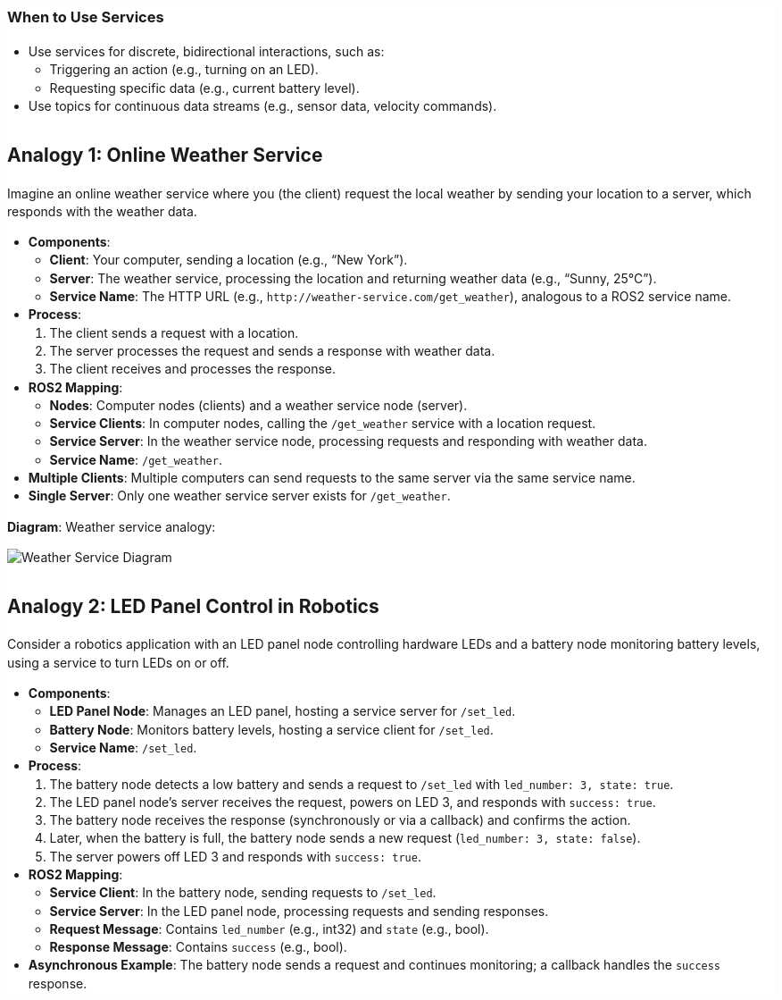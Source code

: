
### When to Use Services
- Use services for discrete, bidirectional interactions, such as:
  - Triggering an action (e.g., turning on an LED).
  - Requesting specific data (e.g., current battery level).
- Use topics for continuous data streams (e.g., sensor data, velocity commands).

## Analogy 1: Online Weather Service

Imagine an online weather service where you (the client) request the local weather by sending your location to a server, which responds with the weather data.

- **Components**:
  - **Client**: Your computer, sending a location (e.g., “New York”).
  - **Server**: The weather service, processing the location and returning weather data (e.g., “Sunny, 25°C”).
  - **Service Name**: The HTTP URL (e.g., `http://weather-service.com/get_weather`), analogous to a ROS2 service name.
- **Process**:
  1. The client sends a request with a location.
  2. The server processes the request and sends a response with weather data.
  3. The client receives and processes the response.
- **ROS2 Mapping**:
  - **Nodes**: Computer nodes (clients) and a weather service node (server).
  - **Service Clients**: In computer nodes, calling the `/get_weather` service with a location request.
  - **Service Server**: In the weather service node, processing requests and responding with weather data.
  - **Service Name**: `/get_weather`.
- **Multiple Clients**: Multiple computers can send requests to the same server via the same service name.
- **Single Server**: Only one weather service server exists for `/get_weather`.

**Diagram**: Weather service analogy:

![Weather Service Diagram](images/weather_service_diagram.png "ROS2 service analogy with online weather service")

## Analogy 2: LED Panel Control in Robotics

Consider a robotics application with an LED panel node controlling hardware LEDs and a battery node monitoring battery levels, using a service to turn LEDs on or off.

- **Components**:
  - **LED Panel Node**: Manages an LED panel, hosting a service server for `/set_led`.
  - **Battery Node**: Monitors battery levels, hosting a service client for `/set_led`.
  - **Service Name**: `/set_led`.
- **Process**:
  1. The battery node detects a low battery and sends a request to `/set_led` with `led_number: 3, state: true`.
  2. The LED panel node’s server receives the request, powers on LED 3, and responds with `success: true`.
  3. The battery node receives the response (synchronously or via a callback) and confirms the action.
  4. Later, when the battery is full, the battery node sends a new request (`led_number: 3, state: false`).
  5. The server powers off LED 3 and responds with `success: true`.
- **ROS2 Mapping**:
  - **Service Client**: In the battery node, sending requests to `/set_led`.
  - **Service Server**: In the LED panel node, processing requests and sending responses.
  - **Request Message**: Contains `led_number` (e.g., int32) and `state` (e.g., bool).
  - **Response Message**: Contains `success` (e.g., bool).
- **Asynchronous Example**: The battery node sends a request and continues monitoring; a callback handles the `success` response.
